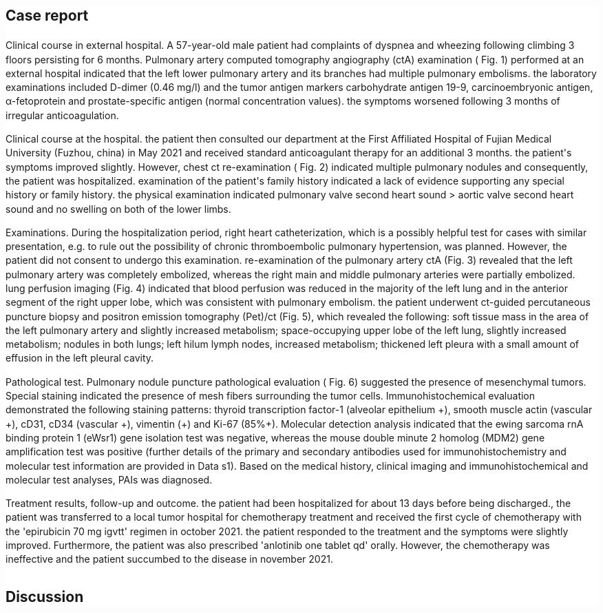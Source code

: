 
## Case report

Clinical course in external hospital. A 57-year-old male patient had complaints of dyspnea and wheezing following climbing 3 floors persisting for 6 months. Pulmonary artery computed tomography angiography (ctA) examination ( Fig. 1) performed at an external hospital indicated that the left lower pulmonary artery and its branches had multiple pulmonary embolisms. the laboratory examinations included D-dimer (0.46 mg/l) and the tumor antigen markers carbohydrate antigen 19-9, carcinoembryonic antigen, α-fetoprotein and prostate-specific antigen (normal concentration values). the symptoms worsened following 3 months of irregular anticoagulation.

Clinical course at the hospital. the patient then consulted our department at the First Affiliated Hospital of Fujian Medical University (Fuzhou, china) in May 2021 and received standard anticoagulant therapy for an additional 3 months. the patient's symptoms improved slightly. However, chest ct re-examination ( Fig. 2) indicated multiple pulmonary nodules and consequently, the patient was hospitalized. examination of the patient's family history indicated a lack of evidence supporting any special history or family history. the physical examination indicated pulmonary valve second heart sound > aortic valve second heart sound and no swelling on both of the lower limbs.

Examinations. During the hospitalization period, right heart catheterization, which is a possibly helpful test for cases with similar presentation, e.g. to rule out the possibility of chronic thromboembolic pulmonary hypertension, was planned. However, the patient did not consent to undergo this examination. re-examination of the pulmonary artery ctA (Fig. 3) revealed that the left pulmonary artery was completely embolized, whereas the right main and middle pulmonary arteries were partially embolized. lung perfusion imaging (Fig. 4) indicated that blood perfusion was reduced in the majority of the left lung and in the anterior segment of the right upper lobe, which was consistent with pulmonary embolism. the patient underwent ct-guided percutaneous puncture biopsy and positron emission tomography (Pet)/ct (Fig. 5), which revealed the following: soft tissue mass in the area of the left pulmonary artery and slightly increased metabolism; space-occupying upper lobe of the left lung, slightly increased metabolism; nodules in both lungs; left hilum lymph nodes, increased metabolism; thickened left pleura with a small amount of effusion in the left pleural cavity.

Pathological test. Pulmonary nodule puncture pathological evaluation ( Fig. 6) suggested the presence of mesenchymal tumors. Special staining indicated the presence of mesh fibers surrounding the tumor cells. Immunohistochemical evaluation demonstrated the following staining patterns: thyroid transcription factor-1 (alveolar epithelium +), smooth muscle actin (vascular +), cD31, cD34 (vascular +), vimentin (+) and Ki-67 (85%+). Molecular detection analysis indicated that the ewing sarcoma rnA binding protein 1 (eWsr1) gene isolation test was negative, whereas the mouse double minute 2 homolog (MDM2) gene amplification test was positive (further details of the primary and secondary antibodies used for immunohistochemistry and molecular test information are provided in Data s1). Based on the medical history, clinical imaging and immunohistochemical and molecular test analyses, PAIs was diagnosed.

Treatment results, follow-up and outcome. the patient had been hospitalized for about 13 days before being discharged., the patient was transferred to a local tumor hospital for chemotherapy treatment and received the first cycle of chemotherapy with the 'epirubicin 70 mg igvtt' regimen in october 2021. the patient responded to the treatment and the symptoms were slightly improved. Furthermore, the patient was also prescribed 'anlotinib one tablet qd' orally. However, the chemotherapy was ineffective and the patient succumbed to the disease in november 2021.


## Discussion
